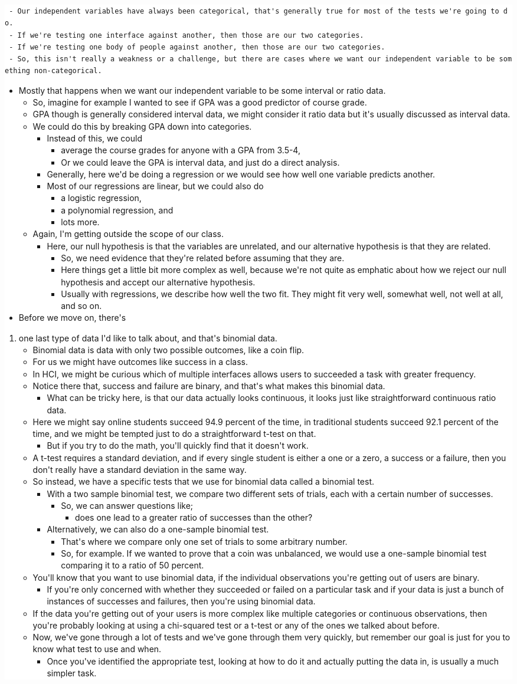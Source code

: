      - Our independent variables have always been categorical, that's generally true for most of the tests we're going to do.
     - If we're testing one interface against another, then those are our two categories.
     - If we're testing one body of people against another, then those are our two categories.
     - So, this isn't really a weakness or a challenge, but there are cases where we want our independent variable to be something non-categorical.
   - Mostly that happens when we want our independent variable to be some interval or ratio data.
     - So, imagine for example I wanted to see if GPA was a good predictor of course grade.
     - GPA though is generally considered interval data, we might consider it ratio data but it's usually discussed as interval data.
     - We could do this by breaking GPA down into categories.
       - Instead of this, we could
         - average the course grades for anyone with a GPA from 3.5-4,
         - Or we could leave the GPA is interval data, and just do a direct analysis.
       - Generally, here we'd be doing a regression or we would see how well one variable predicts another.
       - Most of our regressions are linear, but we could also do
         - a logistic regression,
         - a polynomial regression, and
         - lots more.
     - Again, I'm getting outside the scope of our class.
       - Here, our null hypothesis is that the variables are unrelated, and our alternative hypothesis is that they are related.
         - So, we need evidence that they're related before assuming that they are.
         - Here things get a little bit more complex as well, because we're not quite as emphatic about how we reject our null hypothesis and accept our alternative hypothesis.
         - Usually with regressions, we describe how well the two fit. They might fit very well, somewhat well, not well at all, and so on.
   - Before we move on, there's
1. one last type of data I'd like to talk about, and that's binomial data.
   - Binomial data is data with only two possible outcomes, like a coin flip.
   - For us we might have outcomes like success in a class.
   - In HCI, we might be curious which of multiple interfaces allows users to succeeded a task with greater frequency.
   - Notice there that, success and failure are binary, and that's what makes this binomial data.
     - What can be tricky here, is that our data actually looks continuous, it looks just like straightforward continuous ratio data.
   - Here we might say online students succeed 94.9 percent of the time, in traditional students succeed 92.1 percent of the time, and we might be tempted just to do a straightforward t-test on that.
     - But if you try to do the math, you'll quickly find that it doesn't work.
   - A t-test requires a standard deviation, and if every single student is either a one or a zero, a success or a failure, then you don't really have a standard deviation in the same way.
   - So instead, we have a specific tests that we use for binomial data called a binomial test.
     - With a two sample binomial test, we compare two different sets of trials, each with a certain number of successes.
       - So, we can answer questions like;
         - does one lead to a greater ratio of successes than the other?
     - Alternatively, we can also do a one-sample binomial test.
       - That's where we compare only one set of trials to some arbitrary number.
       - So, for example. If we wanted to prove that a coin was unbalanced, we would use a one-sample binomial test comparing it to a ratio of 50 percent.
   - You'll know that you want to use binomial data, if the individual observations you're getting out of users are binary.
     - If you're only concerned with whether they succeeded or failed on a particular task and if your data is just a bunch of instances of successes and failures, then you're using binomial data.
   - If the data you're getting out of your users is more complex like multiple categories or continuous observations, then you're probably looking at using a chi-squared test or a t-test or any of the ones we talked about before.
   - Now, we've gone through a lot of tests and we've gone through them very quickly, but remember our goal is just for you to know what test to use and when.
     - Once you've identified the appropriate test, looking at how to do it and actually putting the data in, is usually a much simpler task.
